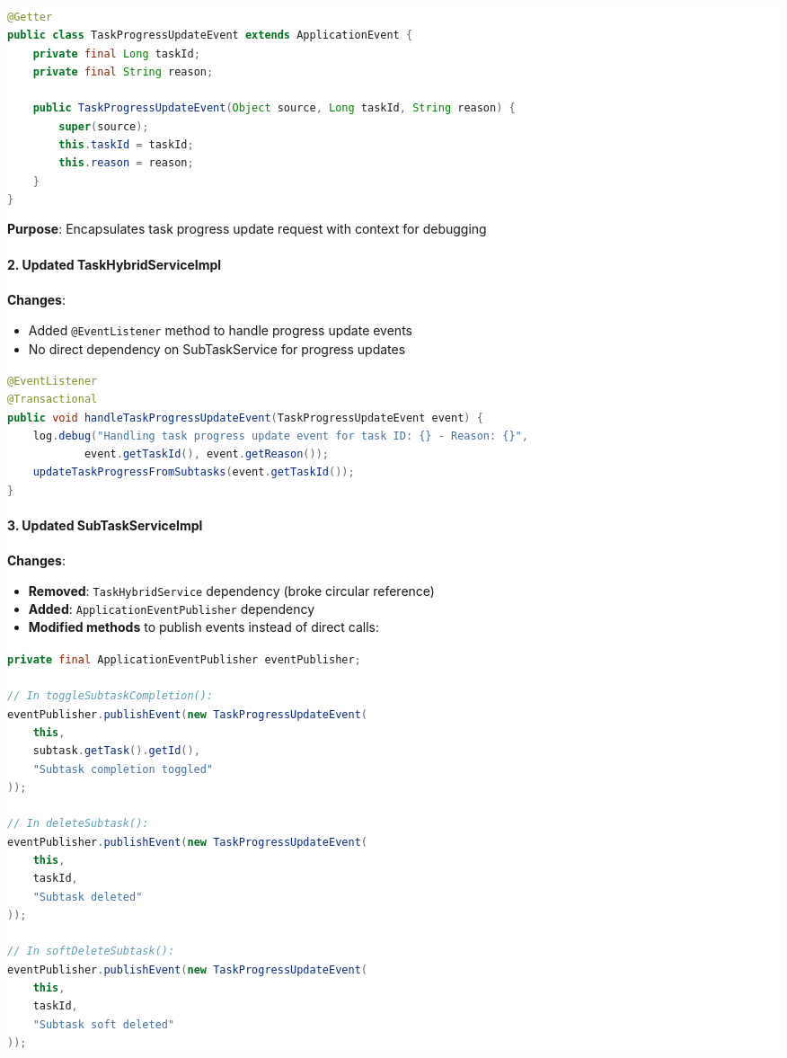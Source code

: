 ```java
@Getter
public class TaskProgressUpdateEvent extends ApplicationEvent {
    private final Long taskId;
    private final String reason;
    
    public TaskProgressUpdateEvent(Object source, Long taskId, String reason) {
        super(source);
        this.taskId = taskId;
        this.reason = reason;
    }
}
```

**Purpose**: Encapsulates task progress update request with context for debugging

#### 2. Updated TaskHybridServiceImpl
**Changes**:
- Added `@EventListener` method to handle progress update events
- No direct dependency on SubTaskService for progress updates

```java
@EventListener
@Transactional
public void handleTaskProgressUpdateEvent(TaskProgressUpdateEvent event) {
    log.debug("Handling task progress update event for task ID: {} - Reason: {}", 
            event.getTaskId(), event.getReason());
    updateTaskProgressFromSubtasks(event.getTaskId());
}
```

#### 3. Updated SubTaskServiceImpl
**Changes**:
- **Removed**: `TaskHybridService` dependency (broke circular reference)
- **Added**: `ApplicationEventPublisher` dependency
- **Modified methods** to publish events instead of direct calls:

```java
private final ApplicationEventPublisher eventPublisher;

// In toggleSubtaskCompletion():
eventPublisher.publishEvent(new TaskProgressUpdateEvent(
    this, 
    subtask.getTask().getId(), 
    "Subtask completion toggled"
));

// In deleteSubtask():
eventPublisher.publishEvent(new TaskProgressUpdateEvent(
    this, 
    taskId, 
    "Subtask deleted"
));

// In softDeleteSubtask():
eventPublisher.publishEvent(new TaskProgressUpdateEvent(
    this, 
    taskId, 
    "Subtask soft deleted"
));
```
